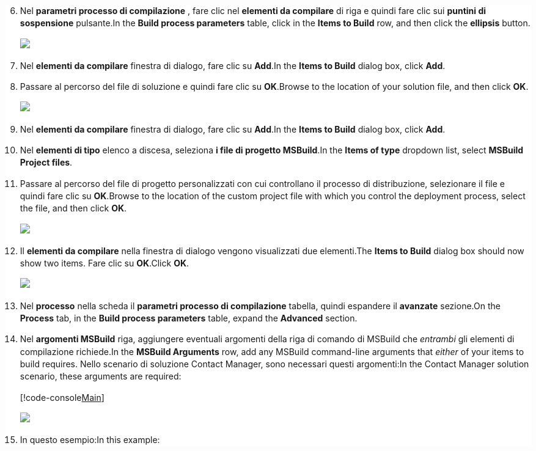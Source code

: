 6. <span data-ttu-id="f0cca-157">Nel **parametri processo di compilazione** , fare clic nel **elementi da compilare** di riga e quindi fare clic sui **puntini di sospensione** pulsante.</span><span class="sxs-lookup"><span data-stu-id="f0cca-157">In the **Build process parameters** table, click in the **Items to Build** row, and then click the **ellipsis** button.</span></span>

    ![](creating-a-build-definition-that-supports-deployment/_static/image4.png)
7. <span data-ttu-id="f0cca-158">Nel **elementi da compilare** finestra di dialogo, fare clic su **Add**.</span><span class="sxs-lookup"><span data-stu-id="f0cca-158">In the **Items to Build** dialog box, click **Add**.</span></span>
8. <span data-ttu-id="f0cca-159">Passare al percorso del file di soluzione e quindi fare clic su **OK**.</span><span class="sxs-lookup"><span data-stu-id="f0cca-159">Browse to the location of your solution file, and then click **OK**.</span></span>

    ![](creating-a-build-definition-that-supports-deployment/_static/image5.png)
9. <span data-ttu-id="f0cca-160">Nel **elementi da compilare** finestra di dialogo, fare clic su **Add**.</span><span class="sxs-lookup"><span data-stu-id="f0cca-160">In the **Items to Build** dialog box, click **Add**.</span></span>
10. <span data-ttu-id="f0cca-161">Nel **elementi di tipo** elenco a discesa, seleziona **i file di progetto MSBuild**.</span><span class="sxs-lookup"><span data-stu-id="f0cca-161">In the **Items of type** dropdown list, select **MSBuild Project files**.</span></span>
11. <span data-ttu-id="f0cca-162">Passare al percorso del file di progetto personalizzati con cui controllano il processo di distribuzione, selezionare il file e quindi fare clic su **OK**.</span><span class="sxs-lookup"><span data-stu-id="f0cca-162">Browse to the location of the custom project file with which you control the deployment process, select the file, and then click **OK**.</span></span>

    ![](creating-a-build-definition-that-supports-deployment/_static/image6.png)
12. <span data-ttu-id="f0cca-163">Il **elementi da compilare** nella finestra di dialogo vengono visualizzati due elementi.</span><span class="sxs-lookup"><span data-stu-id="f0cca-163">The **Items to Build** dialog box should now show two items.</span></span> <span data-ttu-id="f0cca-164">Fare clic su **OK**.</span><span class="sxs-lookup"><span data-stu-id="f0cca-164">Click **OK**.</span></span>

    ![](creating-a-build-definition-that-supports-deployment/_static/image7.png)
13. <span data-ttu-id="f0cca-165">Nel **processo** nella scheda il **parametri processo di compilazione** tabella, quindi espandere il **avanzate** sezione.</span><span class="sxs-lookup"><span data-stu-id="f0cca-165">On the **Process** tab, in the **Build process parameters** table, expand the **Advanced** section.</span></span>
14. <span data-ttu-id="f0cca-166">Nel **argomenti MSBuild** riga, aggiungere eventuali argomenti della riga di comando di MSBuild che *entrambi* gli elementi di compilazione richiede.</span><span class="sxs-lookup"><span data-stu-id="f0cca-166">In the **MSBuild Arguments** row, add any MSBuild command-line arguments that *either* of your items to build requires.</span></span> <span data-ttu-id="f0cca-167">Nello scenario di soluzione Contact Manager, sono necessari questi argomenti:</span><span class="sxs-lookup"><span data-stu-id="f0cca-167">In the Contact Manager solution scenario, these arguments are required:</span></span>

    [!code-console[Main](creating-a-build-definition-that-supports-deployment/samples/sample1.cmd)]

    ![](creating-a-build-definition-that-supports-deployment/_static/image8.png)
15. <span data-ttu-id="f0cca-168">In questo esempio:</span><span class="sxs-lookup"><span data-stu-id="f0cca-168">In this example:</span></span>
